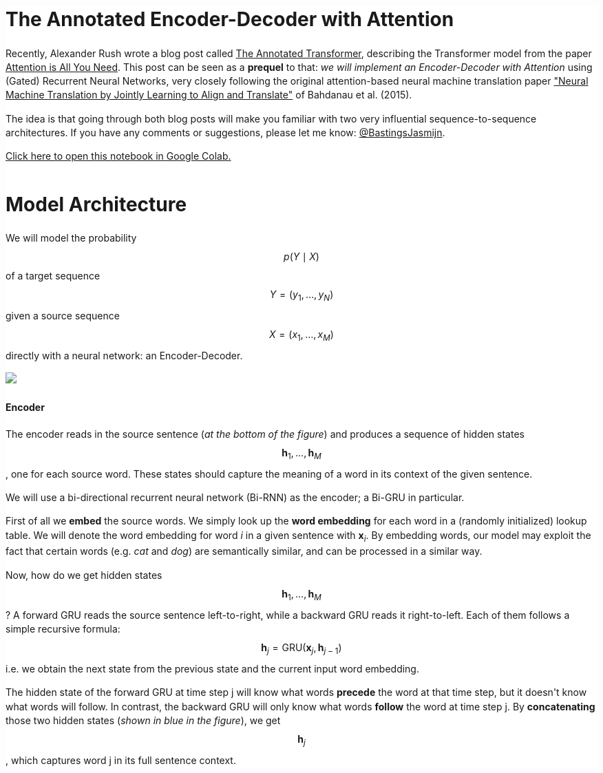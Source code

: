 <script src="https://cdn.mathjax.org/mathjax/latest/MathJax.js?config=TeX-AMS-MML_HTMLorMML" type="text/javascript"></script>

# The Annotated Encoder-Decoder with Attention

Recently, Alexander Rush wrote a blog post called [The Annotated Transformer](http://nlp.seas.harvard.edu/2018/04/03/attention.html), describing the Transformer model from the paper [Attention is All You Need](https://arxiv.org/abs/1706.03762). This post can be seen as a **prequel** to that: *we will implement an Encoder-Decoder with Attention* using (Gated) Recurrent Neural Networks, very closely following the original attention-based neural machine translation paper ["Neural Machine Translation by Jointly Learning to Align and Translate"](https://arxiv.org/abs/1409.0473) of Bahdanau et al. (2015). 

The idea is that going through both blog posts will make you familiar with two very influential sequence-to-sequence architectures. If you have any comments or suggestions, please let me know: [@BastingsJasmijn](https://twitter.com/BastingsJasmijn).

[Click here to open this notebook in Google Colab.](https://colab.research.google.com/github/bastings/annotated_encoder_decoder/blob/master/annotated_encoder_decoder.ipynb)

# Model Architecture

We will model the probability $$p(Y\mid X)$$ of a target sequence $$Y=(y_1, \dots, y_{N})$$ given a source sequence $$X=(x_1, \dots, x_M)$$ directly with a neural network: an Encoder-Decoder.

<img src="images/bahdanau.png" width="636">

#### Encoder 

The encoder reads in the source sentence (*at the bottom of the figure*) and produces a sequence of hidden states $$\mathbf{h}_1, \dots, \mathbf{h}_M$$, one for each source word. These states should capture the meaning of a word in its context of the given sentence.

We will use a bi-directional recurrent neural network (Bi-RNN) as the encoder; a Bi-GRU in particular.

First of all we **embed** the source words. 
We simply look up the **word embedding** for each word in a (randomly initialized) lookup table.
We will denote the word embedding for word $i$ in a given sentence with $\mathbf{x}_i$.
By embedding words, our model may exploit the fact that certain words (e.g. *cat* and *dog*) are semantically similar, and can be processed in a similar way.

Now, how do we get hidden states $$\mathbf{h}_1, \dots, \mathbf{h}_M$$? A forward GRU reads the source sentence left-to-right, while a backward GRU reads it right-to-left.
Each of them follows a simple recursive formula: 
$$\mathbf{h}_j = \text{GRU}( \mathbf{x}_j , \mathbf{h}_{j - 1} )$$
i.e. we obtain the next state from the previous state and the current input word embedding.

The hidden state of the forward GRU at time step j will know what words **precede** the word at that time step, but it doesn't know what words will follow. In contrast, the backward GRU will only know what words **follow** the word at time step j. By **concatenating** those two hidden states (*shown in blue in the figure*), we get $$\mathbf{h}_j$$, which captures word j in its full sentence context.
